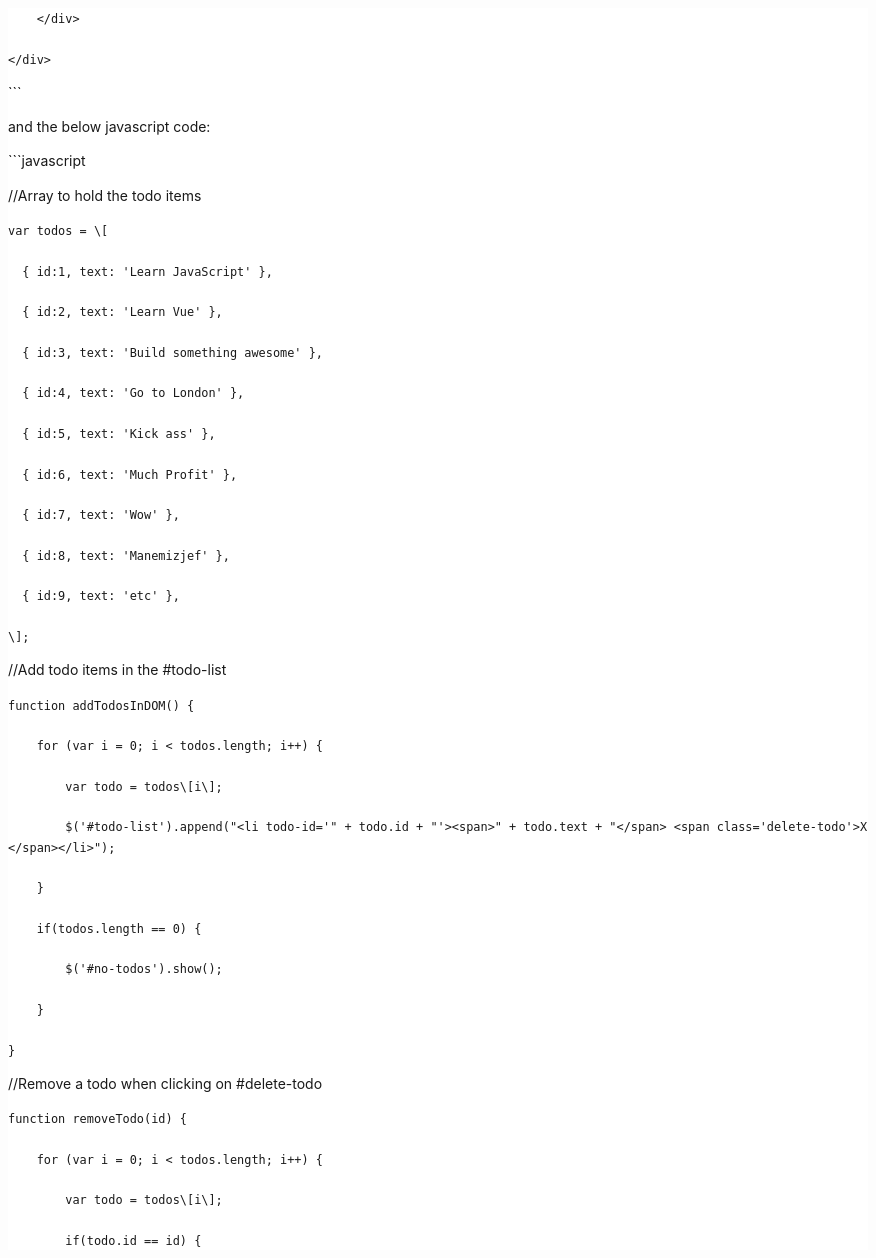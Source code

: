         </div>

    </div>

\`\`\`

and the below javascript code:

\`\`\`javascript

//Array to hold the todo items

    var todos = \[

      { id:1, text: 'Learn JavaScript' },

      { id:2, text: 'Learn Vue' },

      { id:3, text: 'Build something awesome' },

      { id:4, text: 'Go to London' },

      { id:5, text: 'Kick ass' },

      { id:6, text: 'Much Profit' },

      { id:7, text: 'Wow' },

      { id:8, text: 'Manemizjef' },

      { id:9, text: 'etc' },

    \];

//Add todo items in the #todo-list

    function addTodosInDOM() {

        for (var i = 0; i < todos.length; i++) {

            var todo = todos\[i\];

            $('#todo-list').append("<li todo-id='" + todo.id + "'><span>" + todo.text + "</span> <span class='delete-todo'>X</span></li>");

        }

        if(todos.length == 0) {

            $('#no-todos').show();

        }

    }

//Remove a todo when clicking on #delete-todo

    function removeTodo(id) {

        for (var i = 0; i < todos.length; i++) {

            var todo = todos\[i\];

            if(todo.id == id) {
